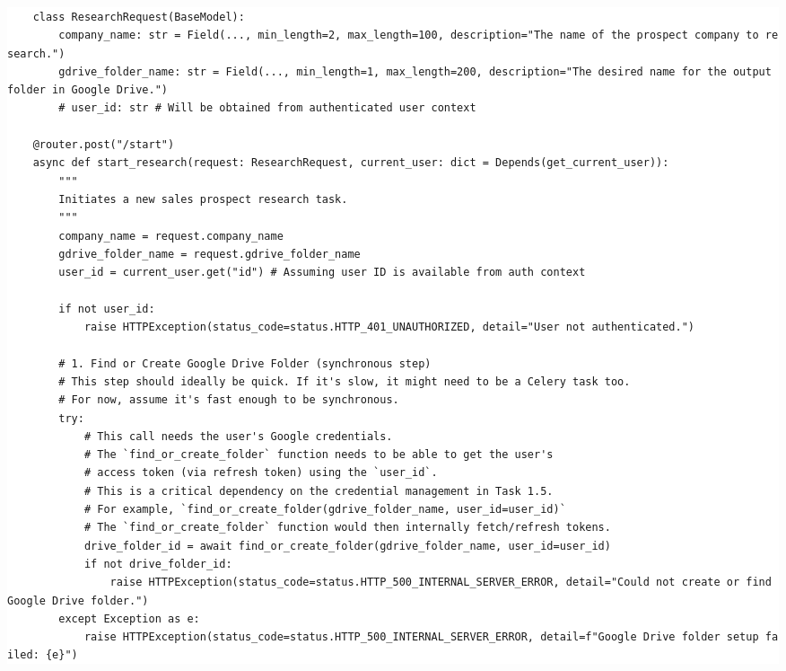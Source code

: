         class ResearchRequest(BaseModel):
            company_name: str = Field(..., min_length=2, max_length=100, description="The name of the prospect company to research.")
            gdrive_folder_name: str = Field(..., min_length=1, max_length=200, description="The desired name for the output folder in Google Drive.")
            # user_id: str # Will be obtained from authenticated user context

        @router.post("/start")
        async def start_research(request: ResearchRequest, current_user: dict = Depends(get_current_user)):
            """
            Initiates a new sales prospect research task.
            """
            company_name = request.company_name
            gdrive_folder_name = request.gdrive_folder_name
            user_id = current_user.get("id") # Assuming user ID is available from auth context

            if not user_id:
                raise HTTPException(status_code=status.HTTP_401_UNAUTHORIZED, detail="User not authenticated.")

            # 1. Find or Create Google Drive Folder (synchronous step)
            # This step should ideally be quick. If it's slow, it might need to be a Celery task too.
            # For now, assume it's fast enough to be synchronous.
            try:
                # This call needs the user's Google credentials.
                # The `find_or_create_folder` function needs to be able to get the user's
                # access token (via refresh token) using the `user_id`.
                # This is a critical dependency on the credential management in Task 1.5.
                # For example, `find_or_create_folder(gdrive_folder_name, user_id=user_id)`
                # The `find_or_create_folder` function would then internally fetch/refresh tokens.
                drive_folder_id = await find_or_create_folder(gdrive_folder_name, user_id=user_id)
                if not drive_folder_id:
                    raise HTTPException(status_code=status.HTTP_500_INTERNAL_SERVER_ERROR, detail="Could not create or find Google Drive folder.")
            except Exception as e:
                raise HTTPException(status_code=status.HTTP_500_INTERNAL_SERVER_ERROR, detail=f"Google Drive folder setup failed: {e}")
